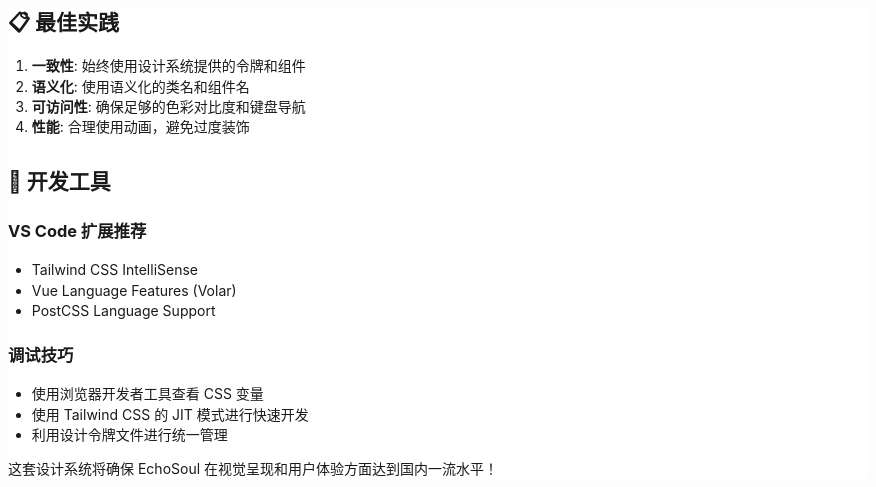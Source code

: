 ## 📋 最佳实践

1. **一致性**: 始终使用设计系统提供的令牌和组件
2. **语义化**: 使用语义化的类名和组件名
3. **可访问性**: 确保足够的色彩对比度和键盘导航
4. **性能**: 合理使用动画，避免过度装饰

## 🔧 开发工具

### VS Code 扩展推荐

- Tailwind CSS IntelliSense
- Vue Language Features (Volar)
- PostCSS Language Support

### 调试技巧

- 使用浏览器开发者工具查看 CSS 变量
- 使用 Tailwind CSS 的 JIT 模式进行快速开发
- 利用设计令牌文件进行统一管理

这套设计系统将确保 EchoSoul 在视觉呈现和用户体验方面达到国内一流水平！
